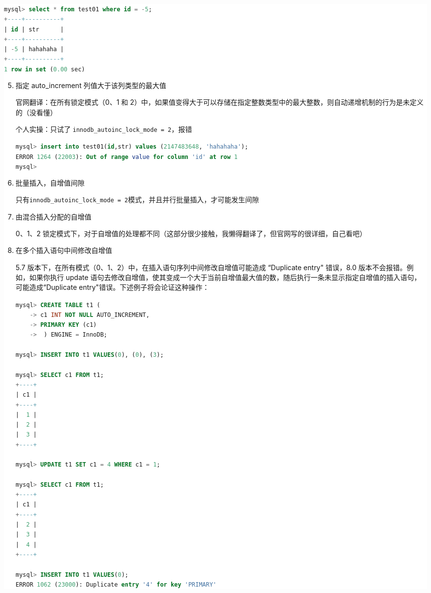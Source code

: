    ```sql
   mysql> select * from test01 where id = -5;
   +----+----------+
   | id | str      |
   +----+----------+
   | -5 | hahahaha |
   +----+----------+
   1 row in set (0.00 sec)
   ```

5. 指定 auto_increment 列值大于该列类型的最大值
   
   官网翻译：在所有锁定模式（0、1 和 2）中，如果值变得大于可以存储在指定整数类型中的最大整数，则自动递增机制的行为是未定义的（没看懂）
   
   个人实操：只试了 ```innodb_autoinc_lock_mode = 2```，报错 
   
   ```sql
   mysql> insert into test01(id,str) values (2147483648, 'hahahaha');
   ERROR 1264 (22003): Out of range value for column 'id' at row 1
   mysql> 
   ```

6. 批量插入，自增值间隙
   
   只有```innodb_autoinc_lock_mode = 2```模式，并且并行批量插入，才可能发生间隙

7. 由混合插入分配的自增值
   
   0、1、2 锁定模式下，对于自增值的处理都不同（这部分很少接触，我懒得翻译了，但官网写的很详细，自己看吧）

8. 在多个插入语句中间修改自增值
   
   5.7 版本下，在所有模式（0、1、2）中，在插入语句序列中间修改自增值可能造成 “Duplicate entry" 错误，8.0 版本不会报错。例如，如果你执行 update 语句去修改自增值，使其变成一个大于当前自增值最大值的数，随后执行一条未显示指定自增值的插入语句，可能造成“Duplicate entry"错误。下述例子将会论证这种操作：
   
   ```sql
   mysql> CREATE TABLE t1 (
       -> c1 INT NOT NULL AUTO_INCREMENT,
       -> PRIMARY KEY (c1)
       ->  ) ENGINE = InnoDB;
   
   mysql> INSERT INTO t1 VALUES(0), (0), (3);
   
   mysql> SELECT c1 FROM t1;
   +----+
   | c1 |
   +----+
   |  1 |
   |  2 |
   |  3 |
   +----+
   
   mysql> UPDATE t1 SET c1 = 4 WHERE c1 = 1;
   
   mysql> SELECT c1 FROM t1;
   +----+
   | c1 |
   +----+
   |  2 |
   |  3 |
   |  4 |
   +----+
   
   mysql> INSERT INTO t1 VALUES(0);
   ERROR 1062 (23000): Duplicate entry '4' for key 'PRIMARY'
   ```
